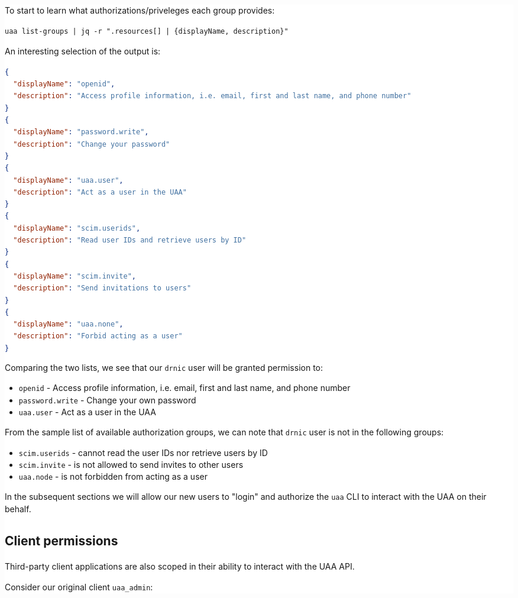 To start to learn what authorizations/priveleges each group provides:

```
uaa list-groups | jq -r ".resources[] | {displayName, description}"
```

An interesting selection of the output is:

```json
{
  "displayName": "openid",
  "description": "Access profile information, i.e. email, first and last name, and phone number"
}
{
  "displayName": "password.write",
  "description": "Change your password"
}
{
  "displayName": "uaa.user",
  "description": "Act as a user in the UAA"
}
{
  "displayName": "scim.userids",
  "description": "Read user IDs and retrieve users by ID"
}
{
  "displayName": "scim.invite",
  "description": "Send invitations to users"
}
{
  "displayName": "uaa.none",
  "description": "Forbid acting as a user"
}
```

Comparing the two lists, we see that our `drnic` user will be granted permission to:

* `openid` - Access profile information, i.e. email, first and last name, and phone number
* `password.write` - Change your own password
* `uaa.user` - Act as a user in the UAA

From the sample list of available authorization groups, we can note that `drnic` user is not in the following groups:

* `scim.userids` - cannot read the user IDs nor retrieve users by ID
* `scim.invite` - is not allowed to send invites to other users
* `uaa.node` - is not forbidden from acting as a user

In the subsequent sections we will allow our new users to "login" and authorize the `uaa` CLI to interact with the UAA on their behalf.

## Client permissions

Third-party client applications are also scoped in their ability to interact with the UAA API.

Consider our original client `uaa_admin`:
